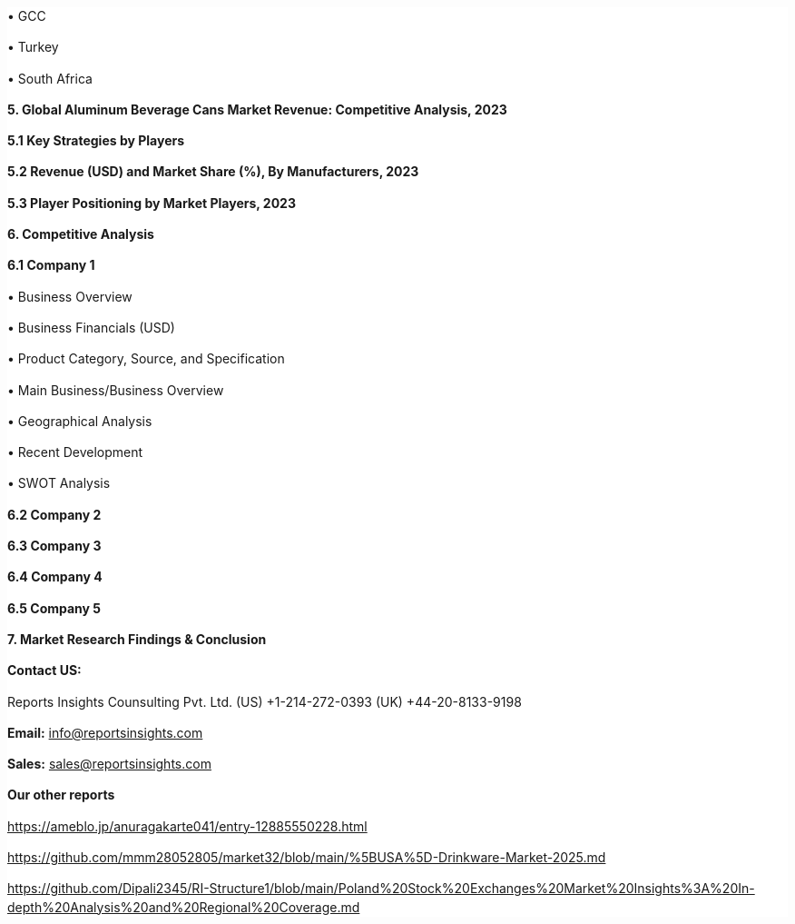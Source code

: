 • GCC

• Turkey

• South Africa

<strong>5. Global Aluminum Beverage Cans Market Revenue: Competitive Analysis, 2023</strong>

<strong>5.1 Key Strategies by Players</strong>

<strong>5.2 Revenue (USD) and Market Share (%), By Manufacturers, 2023</strong>

<strong>5.3 Player Positioning by Market Players, 2023</strong>

<strong>6. Competitive Analysis</strong>

<strong>6.1 Company 1</strong>

• Business Overview

• Business Financials (USD)

• Product Category, Source, and Specification

• Main Business/Business Overview

• Geographical Analysis

• Recent Development

• SWOT Analysis

<strong>6.2 Company 2</strong>

<strong>6.3 Company 3</strong>

<strong>6.4 Company 4</strong>

<strong>6.5 Company 5</strong>

<strong>7. Market Research Findings &amp; Conclusion</strong>

<strong>Contact US:</strong>

Reports Insights Counsulting Pvt. Ltd.
(US) +1-214-272-0393
(UK) +44-20-8133-9198
<p class=""""><b>Email:</b> <a href=mailto:info@reportsinsights.com>info@reportsinsights.com</a></p>
<p class=""""><b>Sales:</b> <a href=mailto:sales@reportsinsights.com>sales@reportsinsights.com</a></p>

<strong>Our other reports</strong>

<a href=https://ameblo.jp/anuragakarte041/entry-12885550228.html>https://ameblo.jp/anuragakarte041/entry-12885550228.html</a>

<a href=https://github.com/mmm28052805/market32/blob/main/%5BUSA%5D-Drinkware-Market-2025.md>https://github.com/mmm28052805/market32/blob/main/%5BUSA%5D-Drinkware-Market-2025.md</a>

<a href=https://github.com/Dipali2345/RI-Structure1/blob/main/Poland%20Stock%20Exchanges%20Market%20Insights%3A%20In-depth%20Analysis%20and%20Regional%20Coverage.md>https://github.com/Dipali2345/RI-Structure1/blob/main/Poland%20Stock%20Exchanges%20Market%20Insights%3A%20In-depth%20Analysis%20and%20Regional%20Coverage.md</a>
